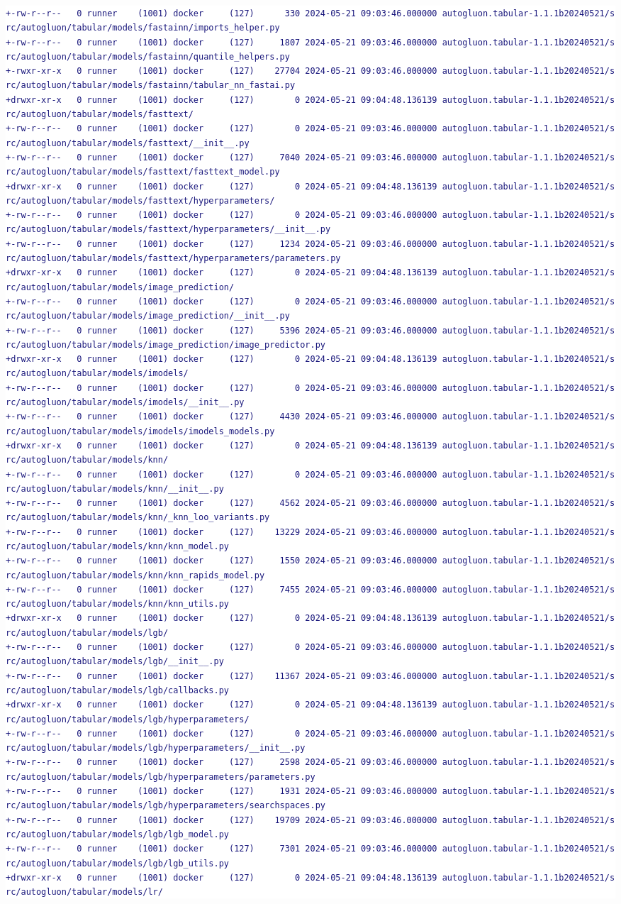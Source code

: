 ```diff
+-rw-r--r--   0 runner    (1001) docker     (127)      330 2024-05-21 09:03:46.000000 autogluon.tabular-1.1.1b20240521/src/autogluon/tabular/models/fastainn/imports_helper.py
+-rw-r--r--   0 runner    (1001) docker     (127)     1807 2024-05-21 09:03:46.000000 autogluon.tabular-1.1.1b20240521/src/autogluon/tabular/models/fastainn/quantile_helpers.py
+-rwxr-xr-x   0 runner    (1001) docker     (127)    27704 2024-05-21 09:03:46.000000 autogluon.tabular-1.1.1b20240521/src/autogluon/tabular/models/fastainn/tabular_nn_fastai.py
+drwxr-xr-x   0 runner    (1001) docker     (127)        0 2024-05-21 09:04:48.136139 autogluon.tabular-1.1.1b20240521/src/autogluon/tabular/models/fasttext/
+-rw-r--r--   0 runner    (1001) docker     (127)        0 2024-05-21 09:03:46.000000 autogluon.tabular-1.1.1b20240521/src/autogluon/tabular/models/fasttext/__init__.py
+-rw-r--r--   0 runner    (1001) docker     (127)     7040 2024-05-21 09:03:46.000000 autogluon.tabular-1.1.1b20240521/src/autogluon/tabular/models/fasttext/fasttext_model.py
+drwxr-xr-x   0 runner    (1001) docker     (127)        0 2024-05-21 09:04:48.136139 autogluon.tabular-1.1.1b20240521/src/autogluon/tabular/models/fasttext/hyperparameters/
+-rw-r--r--   0 runner    (1001) docker     (127)        0 2024-05-21 09:03:46.000000 autogluon.tabular-1.1.1b20240521/src/autogluon/tabular/models/fasttext/hyperparameters/__init__.py
+-rw-r--r--   0 runner    (1001) docker     (127)     1234 2024-05-21 09:03:46.000000 autogluon.tabular-1.1.1b20240521/src/autogluon/tabular/models/fasttext/hyperparameters/parameters.py
+drwxr-xr-x   0 runner    (1001) docker     (127)        0 2024-05-21 09:04:48.136139 autogluon.tabular-1.1.1b20240521/src/autogluon/tabular/models/image_prediction/
+-rw-r--r--   0 runner    (1001) docker     (127)        0 2024-05-21 09:03:46.000000 autogluon.tabular-1.1.1b20240521/src/autogluon/tabular/models/image_prediction/__init__.py
+-rw-r--r--   0 runner    (1001) docker     (127)     5396 2024-05-21 09:03:46.000000 autogluon.tabular-1.1.1b20240521/src/autogluon/tabular/models/image_prediction/image_predictor.py
+drwxr-xr-x   0 runner    (1001) docker     (127)        0 2024-05-21 09:04:48.136139 autogluon.tabular-1.1.1b20240521/src/autogluon/tabular/models/imodels/
+-rw-r--r--   0 runner    (1001) docker     (127)        0 2024-05-21 09:03:46.000000 autogluon.tabular-1.1.1b20240521/src/autogluon/tabular/models/imodels/__init__.py
+-rw-r--r--   0 runner    (1001) docker     (127)     4430 2024-05-21 09:03:46.000000 autogluon.tabular-1.1.1b20240521/src/autogluon/tabular/models/imodels/imodels_models.py
+drwxr-xr-x   0 runner    (1001) docker     (127)        0 2024-05-21 09:04:48.136139 autogluon.tabular-1.1.1b20240521/src/autogluon/tabular/models/knn/
+-rw-r--r--   0 runner    (1001) docker     (127)        0 2024-05-21 09:03:46.000000 autogluon.tabular-1.1.1b20240521/src/autogluon/tabular/models/knn/__init__.py
+-rw-r--r--   0 runner    (1001) docker     (127)     4562 2024-05-21 09:03:46.000000 autogluon.tabular-1.1.1b20240521/src/autogluon/tabular/models/knn/_knn_loo_variants.py
+-rw-r--r--   0 runner    (1001) docker     (127)    13229 2024-05-21 09:03:46.000000 autogluon.tabular-1.1.1b20240521/src/autogluon/tabular/models/knn/knn_model.py
+-rw-r--r--   0 runner    (1001) docker     (127)     1550 2024-05-21 09:03:46.000000 autogluon.tabular-1.1.1b20240521/src/autogluon/tabular/models/knn/knn_rapids_model.py
+-rw-r--r--   0 runner    (1001) docker     (127)     7455 2024-05-21 09:03:46.000000 autogluon.tabular-1.1.1b20240521/src/autogluon/tabular/models/knn/knn_utils.py
+drwxr-xr-x   0 runner    (1001) docker     (127)        0 2024-05-21 09:04:48.136139 autogluon.tabular-1.1.1b20240521/src/autogluon/tabular/models/lgb/
+-rw-r--r--   0 runner    (1001) docker     (127)        0 2024-05-21 09:03:46.000000 autogluon.tabular-1.1.1b20240521/src/autogluon/tabular/models/lgb/__init__.py
+-rw-r--r--   0 runner    (1001) docker     (127)    11367 2024-05-21 09:03:46.000000 autogluon.tabular-1.1.1b20240521/src/autogluon/tabular/models/lgb/callbacks.py
+drwxr-xr-x   0 runner    (1001) docker     (127)        0 2024-05-21 09:04:48.136139 autogluon.tabular-1.1.1b20240521/src/autogluon/tabular/models/lgb/hyperparameters/
+-rw-r--r--   0 runner    (1001) docker     (127)        0 2024-05-21 09:03:46.000000 autogluon.tabular-1.1.1b20240521/src/autogluon/tabular/models/lgb/hyperparameters/__init__.py
+-rw-r--r--   0 runner    (1001) docker     (127)     2598 2024-05-21 09:03:46.000000 autogluon.tabular-1.1.1b20240521/src/autogluon/tabular/models/lgb/hyperparameters/parameters.py
+-rw-r--r--   0 runner    (1001) docker     (127)     1931 2024-05-21 09:03:46.000000 autogluon.tabular-1.1.1b20240521/src/autogluon/tabular/models/lgb/hyperparameters/searchspaces.py
+-rw-r--r--   0 runner    (1001) docker     (127)    19709 2024-05-21 09:03:46.000000 autogluon.tabular-1.1.1b20240521/src/autogluon/tabular/models/lgb/lgb_model.py
+-rw-r--r--   0 runner    (1001) docker     (127)     7301 2024-05-21 09:03:46.000000 autogluon.tabular-1.1.1b20240521/src/autogluon/tabular/models/lgb/lgb_utils.py
+drwxr-xr-x   0 runner    (1001) docker     (127)        0 2024-05-21 09:04:48.136139 autogluon.tabular-1.1.1b20240521/src/autogluon/tabular/models/lr/
```